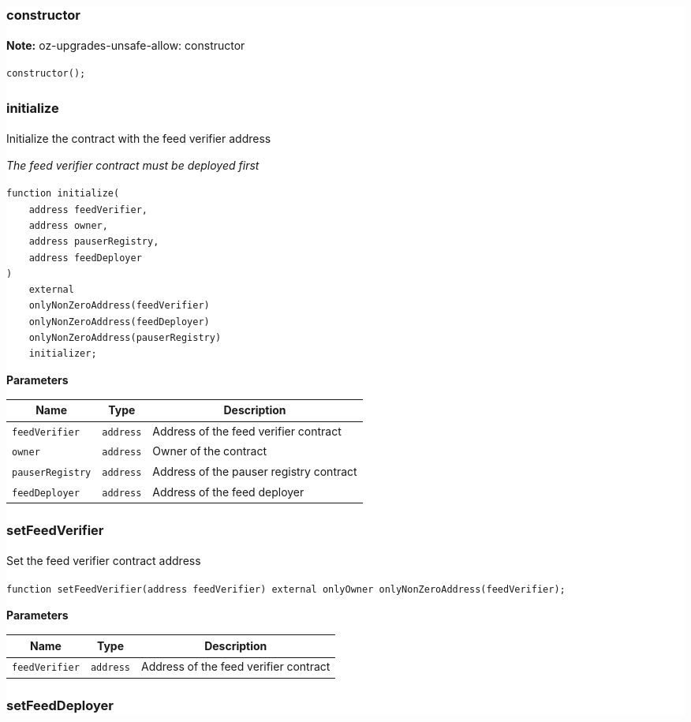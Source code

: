 ### constructor

**Note:** oz-upgrades-unsafe-allow: constructor

```solidity
constructor();
```

### initialize

Initialize the contract with the feed verifier address

_The feed verifier contract must be deployed first_

```solidity
function initialize(
    address feedVerifier,
    address owner,
    address pauserRegistry,
    address feedDeployer
)
    external
    onlyNonZeroAddress(feedVerifier)
    onlyNonZeroAddress(feedDeployer)
    onlyNonZeroAddress(pauserRegistry)
    initializer;
```

**Parameters**

| Name             | Type      | Description                             |
| ---------------- | --------- | --------------------------------------- |
| `feedVerifier`   | `address` | Address of the feed verifier contract   |
| `owner`          | `address` | Owner of the contract                   |
| `pauserRegistry` | `address` | Address of the pauser registry contract |
| `feedDeployer`   | `address` | Address of the feed deployer            |

### setFeedVerifier

Set the feed verifier contract address

```solidity
function setFeedVerifier(address feedVerifier) external onlyOwner onlyNonZeroAddress(feedVerifier);
```

**Parameters**

| Name           | Type      | Description                           |
| -------------- | --------- | ------------------------------------- |
| `feedVerifier` | `address` | Address of the feed verifier contract |

### setFeedDeployer
